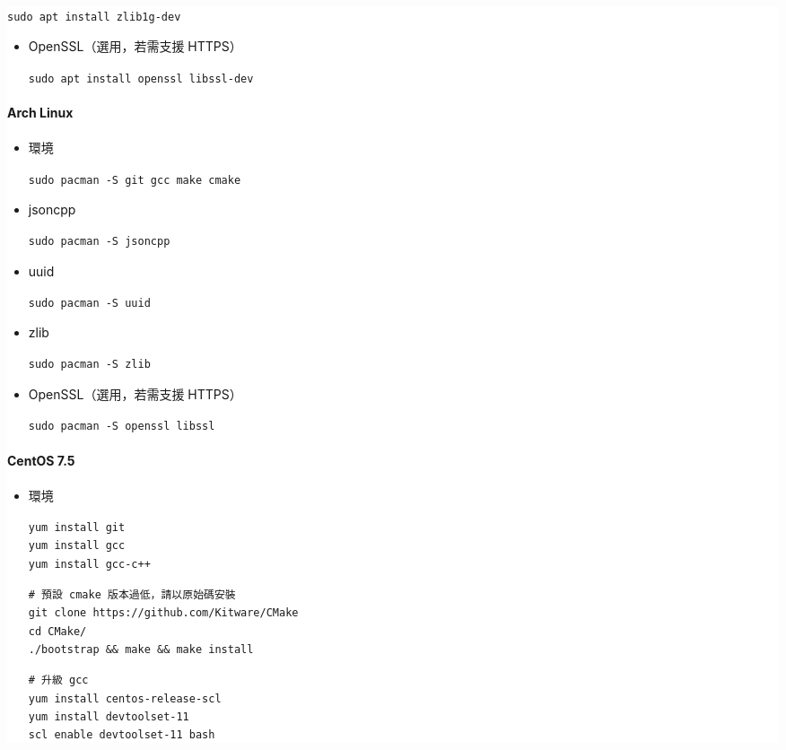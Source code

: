   ```shell
  sudo apt install zlib1g-dev
  ```

* OpenSSL（選用，若需支援 HTTPS）

  ```shell
  sudo apt install openssl libssl-dev
  ```

#### Arch Linux

* 環境

  ```shell
  sudo pacman -S git gcc make cmake
  ```

* jsoncpp

  ```shell
  sudo pacman -S jsoncpp
  ```

* uuid

  ```shell
  sudo pacman -S uuid
  ```

* zlib

  ```shell
  sudo pacman -S zlib
  ```

* OpenSSL（選用，若需支援 HTTPS）

  ```shell
  sudo pacman -S openssl libssl
  ```

#### CentOS 7.5

* 環境

  ```shell
  yum install git
  yum install gcc
  yum install gcc-c++
  ```

  ```shell
  # 預設 cmake 版本過低，請以原始碼安裝
  git clone https://github.com/Kitware/CMake
  cd CMake/
  ./bootstrap && make && make install
  ```

  ```shell
  # 升級 gcc
  yum install centos-release-scl
  yum install devtoolset-11
  scl enable devtoolset-11 bash
  ```

